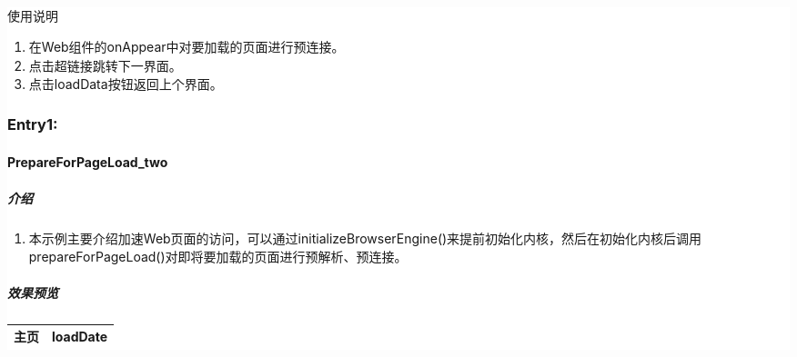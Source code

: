 
使用说明

1. 在Web组件的onAppear中对要加载的页面进行预连接。
1. 点击超链接跳转下一界面。
1. 点击loadData按钮返回上个界面。

### Entry1:

#### PrepareForPageLoad_two

##### 介绍

1. 本示例主要介绍加速Web页面的访问，可以通过initializeBrowserEngine()来提前初始化内核，然后在初始化内核后调用 prepareForPageLoad()对即将要加载的页面进行预解析、预连接。
##### 效果预览

| 主页                                                         | loadDate                                                     |
| ------------------------------------------------------------ | ------------------------------------------------------------ |